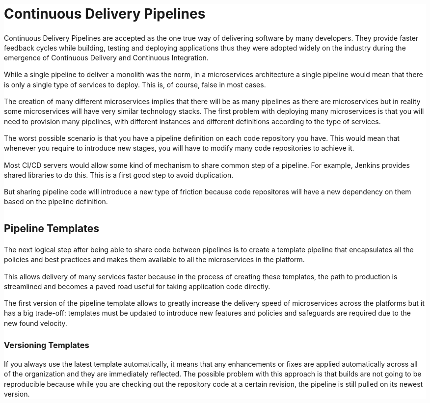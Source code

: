 # Continuous Delivery Pipelines

Continuous Delivery Pipelines are accepted as the one true
way of delivering software by many developers. They provide faster
feedback cycles while building, testing and deploying applications
thus they were adopted widely on the industry during the emergence of
Continuous Delivery and Continuous Integration.

While a single pipeline to deliver a monolith was the norm, in a
microservices architecture a single pipeline would mean that there is
only a single type of services to deploy. This is, of course, false
in most cases.

The creation of many different microservices implies that there will
be as many pipelines as there are microservices but in reality some
microservices will have very similar technology stacks. The first
problem with deploying many microservices is that you will need to
provision many pipelines, with different instances and different
definitions according to the type of services.

The worst possible scenario is that you have a pipeline definition on
each code repository you have. This would mean that whenever you
require to introduce new stages, you will have to modify many code
repositories to achieve it.

Most CI/CD servers would allow some kind of mechanism to share common
step of a pipeline. For example, Jenkins provides shared libraries to
do this. This is a first good step to avoid duplication.

But sharing pipeline code will introduce a new type of friction
because code repositores will have a new dependency on them based on
the pipeline definition.

## Pipeline Templates

The next logical step after being able to share code between pipelines
is to create a template pipeline that encapsulates all the policies
and best practices and makes them available to all the microservices
in the platform.

This allows delivery of many services faster because in the process of
creating these templates, the path to production is streamlined and
becomes a paved road useful for taking application code directly.

The first version of the pipeline template allows to greatly increase
the delivery speed of microservices across the platforms but it has
a big trade-off: templates must be updated to introduce new features
and policies and safeguards are required due to the new found velocity.

### Versioning Templates

If you always use the latest template automatically, it means that any
enhancements or fixes are applied automatically across all of the
organization and they are immediately reflected. The possible problem
with this approach is that builds are not going to be reproducible
because while you are checking out the repository code at a certain
revision, the pipeline is still pulled on its newest version.
